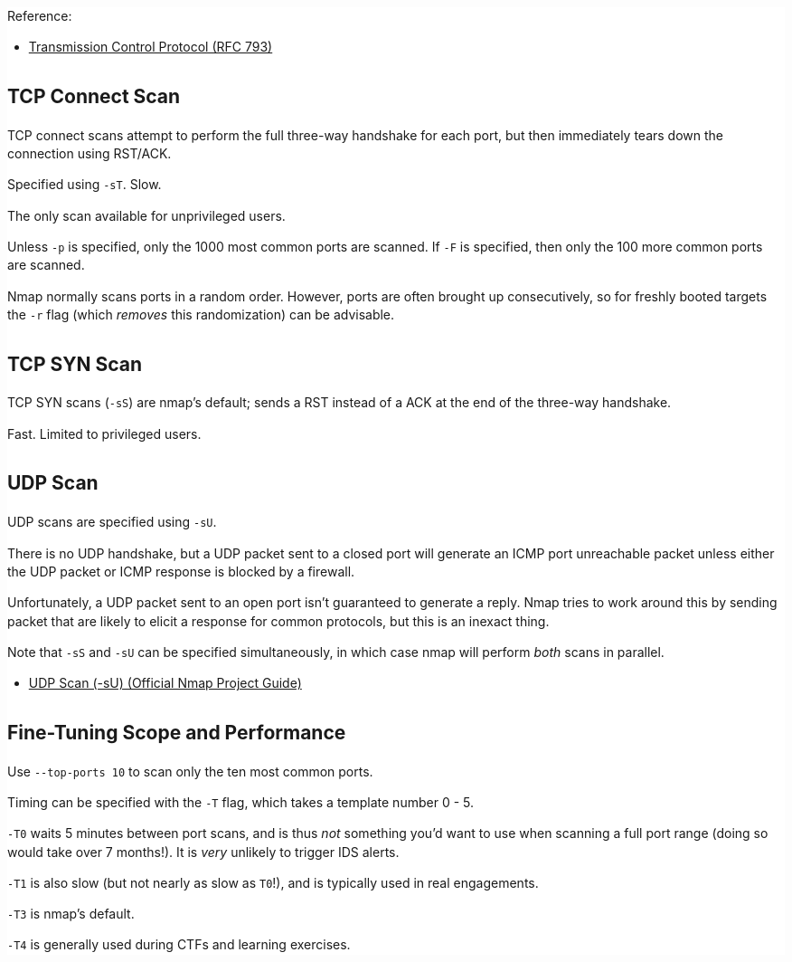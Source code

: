Reference:

- [Transmission Control Protocol (RFC 793)](https://datatracker.ietf.org/doc/html/rfc793.html)

## TCP Connect Scan

TCP connect scans attempt to perform the full three-way handshake for each port, but then immediately tears down the connection using RST/ACK.

Specified using `-sT`. Slow.

The only scan available for unprivileged users.

Unless `-p` is specified, only the 1000 most common ports are scanned. If `-F` is specified, then only the 100 more common ports are scanned.

Nmap normally scans ports in a random order. However, ports are often brought up consecutively, so for freshly booted targets the `-r` flag (which _removes_ this randomization) can be advisable.

## TCP SYN Scan

TCP SYN scans (`-sS`) are nmap’s default; sends a RST instead of a ACK at the end of the three-way handshake.

Fast. Limited to privileged users.

## UDP Scan

UDP scans are specified using `-sU`.

There is no UDP handshake, but a UDP packet sent to a closed port will generate an ICMP port unreachable packet unless either the UDP packet or ICMP response is blocked by a firewall.

Unfortunately, a UDP packet sent to an open port isn’t guaranteed to generate a reply. Nmap tries to work around this by sending packet that are likely to elicit a response for common protocols, but this is an inexact thing.

Note that `-sS` and `-sU` can be specified simultaneously, in which case nmap will perform _both_ scans in parallel.

- [UDP Scan (-sU) (Official Nmap Project Guide)](https://nmap.org/book/scan-methods-udp-scan.html)

## Fine-Tuning Scope and Performance

Use `--top-ports 10` to scan only the ten most common ports.

Timing can be specified with the `-T` flag, which takes a template number 0 - 5.

`-T0` waits 5 minutes between port scans, and is thus _not_ something you’d want to use when scanning a full port range (doing so would take over 7 months!). It is _very_ unlikely to trigger IDS alerts.

`-T1` is also slow (but not nearly as slow as `T0`!), and is typically used in real engagements.

`-T3` is nmap’s default.

`-T4` is generally used during CTFs and learning exercises.
